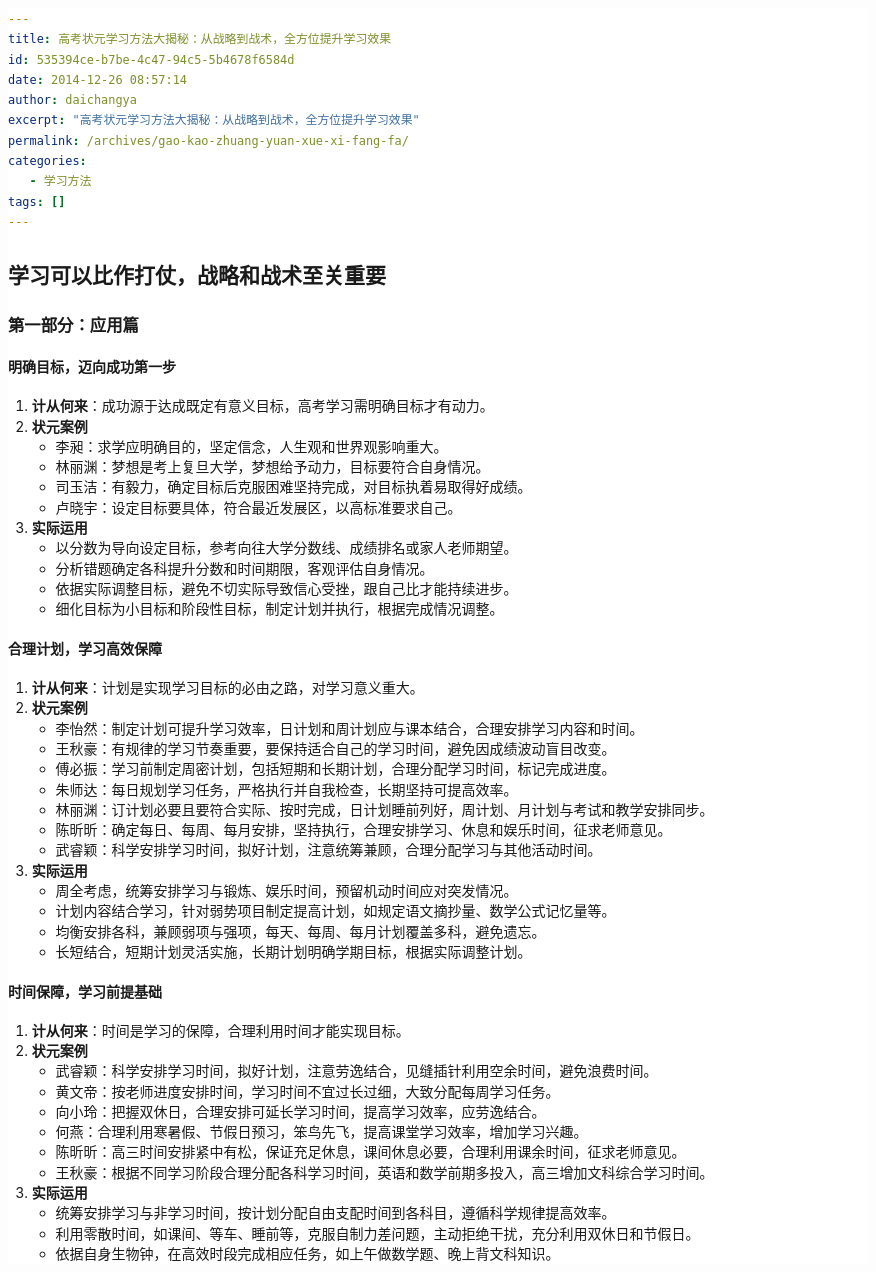 ```yaml
---
title: 高考状元学习方法大揭秘：从战略到战术，全方位提升学习效果
id: 535394ce-b7be-4c47-94c5-5b4678f6584d
date: 2014-12-26 08:57:14
author: daichangya
excerpt: "高考状元学习方法大揭秘：从战略到战术，全方位提升学习效果"
permalink: /archives/gao-kao-zhuang-yuan-xue-xi-fang-fa/
categories:
   - 学习方法
tags: []
---
```



## 学习可以比作打仗，战略和战术至关重要
### 第一部分：应用篇
#### 明确目标，迈向成功第一步
1. **计从何来**：成功源于达成既定有意义目标，高考学习需明确目标才有动力。
2. **状元案例**
    - 李昶：求学应明确目的，坚定信念，人生观和世界观影响重大。
    - 林丽渊：梦想是考上复旦大学，梦想给予动力，目标要符合自身情况。
    - 司玉洁：有毅力，确定目标后克服困难坚持完成，对目标执着易取得好成绩。
    - 卢晓宇：设定目标要具体，符合最近发展区，以高标准要求自己。
3. **实际运用**
    - 以分数为导向设定目标，参考向往大学分数线、成绩排名或家人老师期望。
    - 分析错题确定各科提升分数和时间期限，客观评估自身情况。
    - 依据实际调整目标，避免不切实际导致信心受挫，跟自己比才能持续进步。
    - 细化目标为小目标和阶段性目标，制定计划并执行，根据完成情况调整。

#### 合理计划，学习高效保障
1. **计从何来**：计划是实现学习目标的必由之路，对学习意义重大。
2. **状元案例**
    - 李怡然：制定计划可提升学习效率，日计划和周计划应与课本结合，合理安排学习内容和时间。
    - 王秋豪：有规律的学习节奏重要，要保持适合自己的学习时间，避免因成绩波动盲目改变。
    - 傅必振：学习前制定周密计划，包括短期和长期计划，合理分配学习时间，标记完成进度。
    - 朱师达：每日规划学习任务，严格执行并自我检查，长期坚持可提高效率。
    - 林丽渊：订计划必要且要符合实际、按时完成，日计划睡前列好，周计划、月计划与考试和教学安排同步。
    - 陈昕昕：确定每日、每周、每月安排，坚持执行，合理安排学习、休息和娱乐时间，征求老师意见。
    - 武睿颖：科学安排学习时间，拟好计划，注意统筹兼顾，合理分配学习与其他活动时间。
3. **实际运用**
    - 周全考虑，统筹安排学习与锻炼、娱乐时间，预留机动时间应对突发情况。
    - 计划内容结合学习，针对弱势项目制定提高计划，如规定语文摘抄量、数学公式记忆量等。
    - 均衡安排各科，兼顾弱项与强项，每天、每周、每月计划覆盖多科，避免遗忘。
    - 长短结合，短期计划灵活实施，长期计划明确学期目标，根据实际调整计划。

#### 时间保障，学习前提基础
1. **计从何来**：时间是学习的保障，合理利用时间才能实现目标。
2. **状元案例**
    - 武睿颖：科学安排学习时间，拟好计划，注意劳逸结合，见缝插针利用空余时间，避免浪费时间。
    - 黄文帝：按老师进度安排时间，学习时间不宜过长过细，大致分配每周学习任务。
    - 向小玲：把握双休日，合理安排可延长学习时间，提高学习效率，应劳逸结合。
    - 何燕：合理利用寒暑假、节假日预习，笨鸟先飞，提高课堂学习效率，增加学习兴趣。
    - 陈昕昕：高三时间安排紧中有松，保证充足休息，课间休息必要，合理利用课余时间，征求老师意见。
    - 王秋豪：根据不同学习阶段合理分配各科学习时间，英语和数学前期多投入，高三增加文科综合学习时间。
3. **实际运用**
    - 统筹安排学习与非学习时间，按计划分配自由支配时间到各科目，遵循科学规律提高效率。
    - 利用零散时间，如课间、等车、睡前等，克服自制力差问题，主动拒绝干扰，充分利用双休日和节假日。
    - 依据自身生物钟，在高效时段完成相应任务，如上午做数学题、晚上背文科知识。
